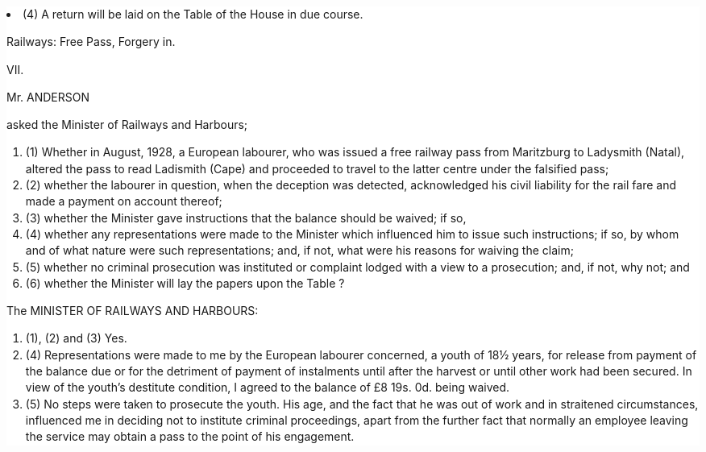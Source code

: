 <li>(4) A return will be laid on the Table of the House in due course.</li>

</ol>

</answer>

</oralStatements>

<oralStatements>

<heading>Railways: Free Pass, Forgery in.</heading>

<question by="#anderson" to="#minister_of_railways_and_harbours">

<num>VII.</num>

<from>Mr. ANDERSON</from>

<p>asked the Minister of Railways and Harbours;</p>

<ol>

<li>(1) Whether in August, 1928, a European labourer, who was issued a free railway pass from Maritzburg to Ladysmith (Natal), altered the pass to read Ladismith (Cape) and proceeded to travel to the latter centre under the falsified pass;</li>

<li>(2) whether the labourer in question, when the deception was detected, acknowledged his civil liability for the rail fare and made a payment on account thereof;</li>

<li>(3) whether the Minister gave instructions that the balance should be waived; if so,</li>

<li>(4) whether any representations were made to the Minister which influenced him to issue such instructions; if so, by whom and of what nature were such representations; and, if not, what were his reasons for waiving the claim;</li>

<li>(5) whether no criminal prosecution was instituted or complaint lodged with a view to a prosecution; and, if not, why not; and</li>

<li>(6) whether the Minister will lay the papers upon the Table &#x003F;</li>

</ol>

</question>

<answer by="#minister_of_railways_and_harbours" to="#anderson">

<from>The MINISTER OF RAILWAYS AND HARBOURS:</from>

<ol>

<li>(1), (2) and (3) Yes.</li>

<li><span class="col_75-76" refersTo="page_0106"/>(4) Representations were made to me by the European labourer concerned, a youth of 18&#x00BD; years, for release from payment of the balance due or for the detriment of payment of instalments until after the harvest or until other work had been secured. In view of the youth&#x2019;s destitute condition, I agreed to the balance of &#x00A3;8 19s. 0d. being waived.</li>

<li>(5) No steps were taken to prosecute the youth. His age, and the fact that he was out of work and in straitened circumstances, influenced me in deciding not to institute criminal proceedings, apart from the further fact that normally an employee leaving the service may obtain a pass to the point of his engagement.</li>
